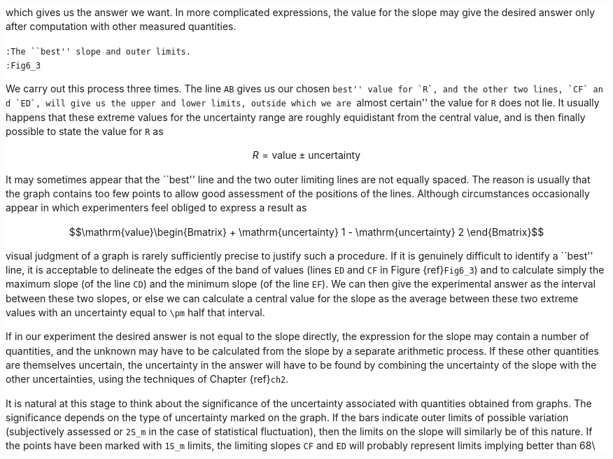 which gives us the answer we want.
In more complicated expressions, the value for the slope may give the desired
answer only after computation with other measured quantities.
```{figure} figures/ch6/Fig6_3.png
:The ``best'' slope and outer limits.
:Fig6_3
```

We carry out this process three times.
The line `AB` gives us our chosen ``best'' value for `R`, and the other two
lines, `CF` and `ED`, will give us the upper and lower limits, outside which we are ``almost certain'' the value for `R` does not lie.
It usually happens that these extreme values for the uncertainty range are roughly equidistant from the central value, and is then finally possible to state the value for `R` as
```math
R = \mathrm{value  \pm  uncertainty}
```

It may sometimes appear that the ``best'' line and the two outer limiting lines are not equally spaced.
The reason is
usually that the graph contains too few points to allow good assessment of the positions of the lines.
Although
circumstances occasionally appear in which experimenters feel obliged to express a result as
```math
\mathrm{value}\begin{Bmatrix}
                 + \mathrm{uncertainty} 1


                 - \mathrm{uncertainty} 2
\end{Bmatrix}
```
visual judgment of a graph is rarely sufficiently precise to justify such a procedure.
If it is genuinely difficult
to identify a ``best'' line, it is acceptable to delineate the edges of the band of values (lines `ED` and `CF` in
Figure {ref}`Fig6_3`) and to calculate simply the maximum slope (of the line `CD`) and the minimum slope (of the line `EF`). We can then give the experimental answer as the interval between these two slopes, or else we can calculate a central value for the slope as the average between these two extreme values with an uncertainty
equal to `\pm` half that interval.

If in our experiment the desired answer is not equal to the slope directly, the expression for the slope may contain
a number of quantities, and the unknown may have to be calculated from the slope by a separate arithmetic process.
If
these other quantities are themselves uncertain, the uncertainty in the answer will have to be found by combining the
uncertainty of the slope with the other uncertainties, using the techniques of Chapter {ref}`ch2`.

It is natural at this stage to think about the significance of the uncertainty associated with quantities obtained
from graphs.
The significance depends on the type of uncertainty marked on the graph.
If the bars indicate outer
limits of possible variation (subjectively assessed or `2S_m` in the case of statistical fluctuation), then the
limits on the slope will similarly be of this
nature.
If the points have been marked with `1S_m` limits, the limiting slopes `CF` and `ED` will probably represent
limits implying better than 68\
